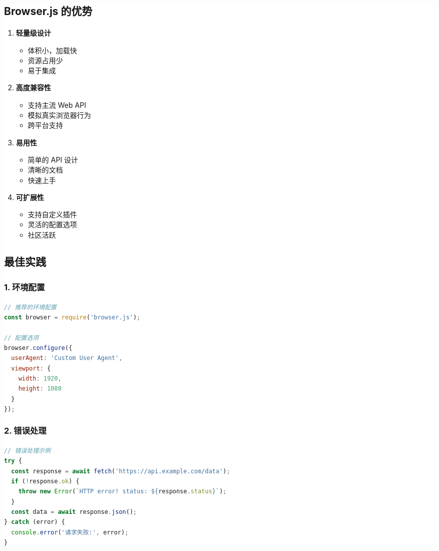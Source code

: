 ## Browser.js 的优势

1. **轻量级设计**
   - 体积小，加载快
   - 资源占用少
   - 易于集成

2. **高度兼容性**
   - 支持主流 Web API
   - 模拟真实浏览器行为
   - 跨平台支持

3. **易用性**
   - 简单的 API 设计
   - 清晰的文档
   - 快速上手

4. **可扩展性**
   - 支持自定义插件
   - 灵活的配置选项
   - 社区活跃

## 最佳实践

### 1. 环境配置

```javascript
// 推荐的环境配置
const browser = require('browser.js');

// 配置选项
browser.configure({
  userAgent: 'Custom User Agent',
  viewport: {
    width: 1920,
    height: 1080
  }
});
```

### 2. 错误处理

```javascript
// 错误处理示例
try {
  const response = await fetch('https://api.example.com/data');
  if (!response.ok) {
    throw new Error(`HTTP error! status: ${response.status}`);
  }
  const data = await response.json();
} catch (error) {
  console.error('请求失败:', error);
}
```

